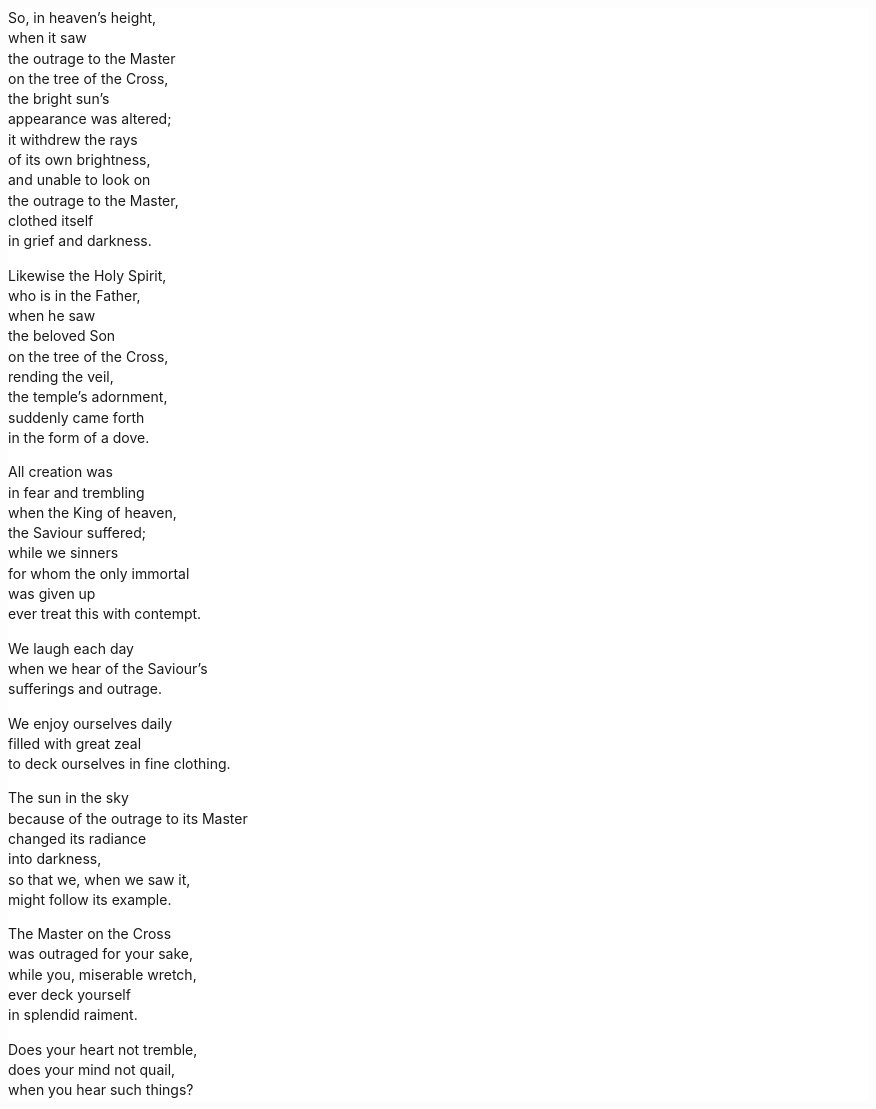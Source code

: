 So, in heaven’s height,  
when it saw  
the outrage to the Master  
on the tree of the Cross,  
the bright sun’s  
appearance was altered;  
it withdrew the rays  
of its own brightness,  
and unable to look on  
the outrage to the Master,  
clothed itself  
in grief and darkness.

Likewise the Holy Spirit,  
who is in the Father,  
when he saw  
the beloved Son  
on the tree of the Cross,  
rending the veil,  
the temple’s adornment,  
suddenly came forth  
in the form of a dove.

All creation was  
in fear and trembling  
when the King of heaven,  
the Saviour suffered;  
while we sinners  
for whom the only immortal  
was given up  
ever treat this with contempt.

We laugh each day  
when we hear of the Saviour’s  
sufferings and outrage.

We enjoy ourselves daily  
filled with great zeal  
to deck ourselves in fine clothing.

The sun in the sky  
because of the outrage to its Master  
changed its radiance  
into darkness,  
so that we, when we saw it,  
might follow its example.

The Master on the Cross  
was outraged for your sake,  
while you, miserable wretch,  
ever deck yourself  
in splendid raiment.

Does your heart not tremble,  
does your mind not quail,  
when you hear such things?
